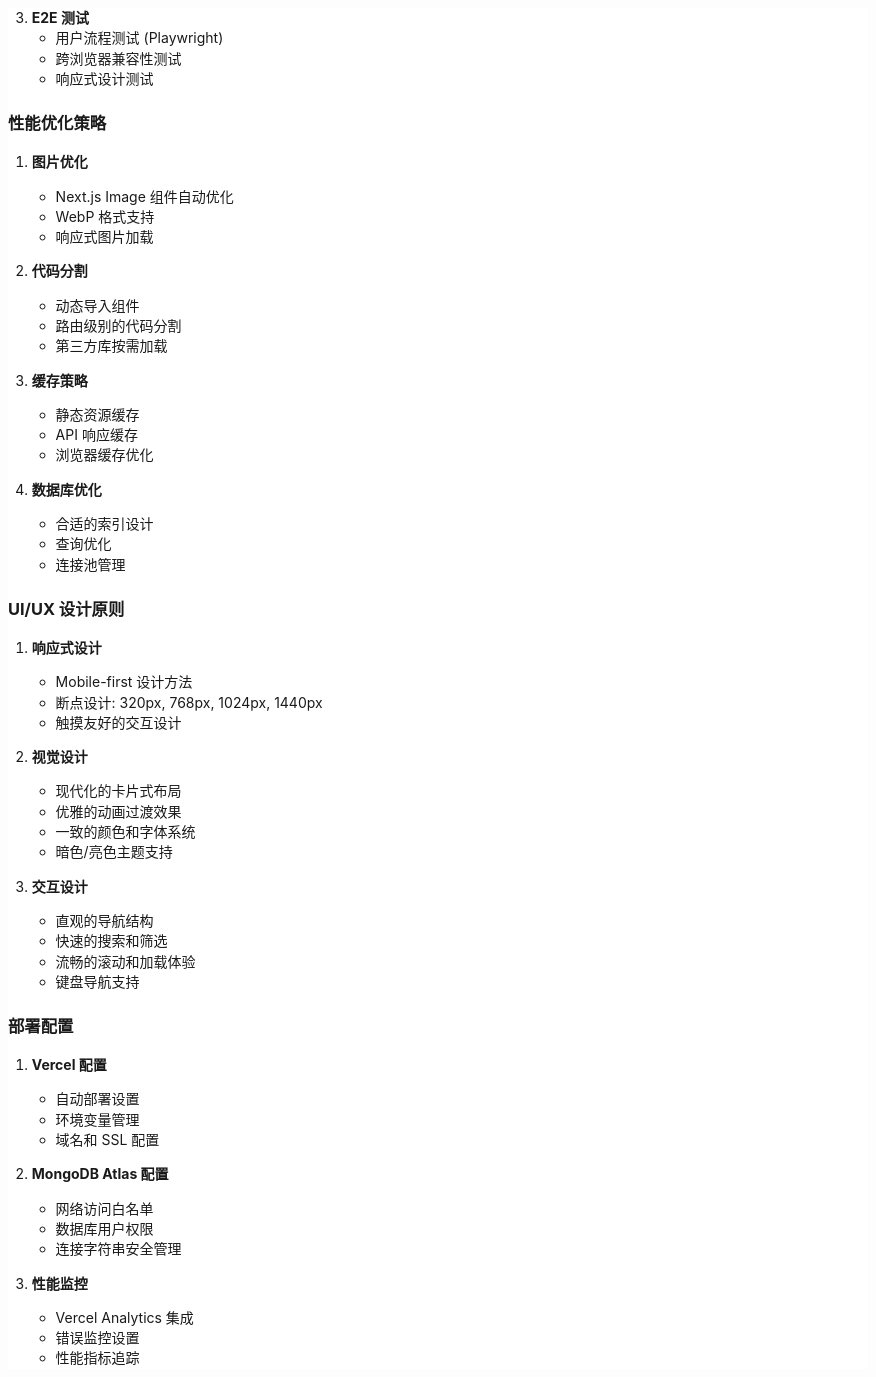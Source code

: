 3. **E2E 测试**
   - 用户流程测试 (Playwright)
   - 跨浏览器兼容性测试
   - 响应式设计测试

### 性能优化策略

1. **图片优化**
   - Next.js Image 组件自动优化
   - WebP 格式支持
   - 响应式图片加载

2. **代码分割**
   - 动态导入组件
   - 路由级别的代码分割
   - 第三方库按需加载

3. **缓存策略**
   - 静态资源缓存
   - API 响应缓存
   - 浏览器缓存优化

4. **数据库优化**
   - 合适的索引设计
   - 查询优化
   - 连接池管理

### UI/UX 设计原则

1. **响应式设计**
   - Mobile-first 设计方法
   - 断点设计: 320px, 768px, 1024px, 1440px
   - 触摸友好的交互设计

2. **视觉设计**
   - 现代化的卡片式布局
   - 优雅的动画过渡效果
   - 一致的颜色和字体系统
   - 暗色/亮色主题支持

3. **交互设计**
   - 直观的导航结构
   - 快速的搜索和筛选
   - 流畅的滚动和加载体验
   - 键盘导航支持

### 部署配置

1. **Vercel 配置**
   - 自动部署设置
   - 环境变量管理
   - 域名和 SSL 配置

2. **MongoDB Atlas 配置**
   - 网络访问白名单
   - 数据库用户权限
   - 连接字符串安全管理

3. **性能监控**
   - Vercel Analytics 集成
   - 错误监控设置
   - 性能指标追踪